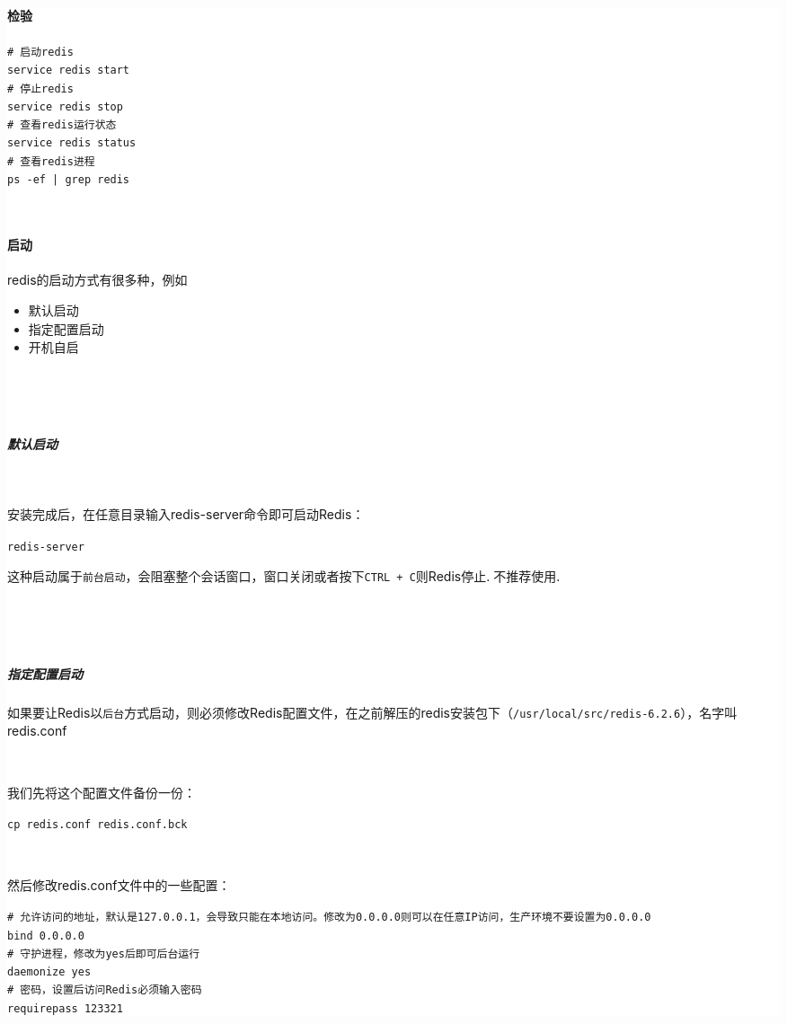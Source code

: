 #### 检验

```
# 启动redis
service redis start
# 停止redis
service redis stop
# 查看redis运行状态
service redis status
# 查看redis进程
ps -ef | grep redis
```

‍

#### 启动

redis的启动方式有很多种，例如

* 默认启动
* 指定配置启动
* 开机自启

‍

‍

##### 默认启动

‍

安装完成后，在任意目录输入redis-server命令即可启动Redis：

```
redis-server
```

这种启动属于`前台启动`​，会阻塞整个会话窗口，窗口关闭或者按下`CTRL + C`​则Redis停止. 不推荐使用.

‍

‍

##### 指定配置启动

如果要让Redis以`后台`​方式启动，则必须修改Redis配置文件，在之前解压的redis安装包下（`/usr/local/src/redis-6.2.6`​），名字叫redis.conf

‍

我们先将这个配置文件备份一份：

```
cp redis.conf redis.conf.bck
```

‍

然后修改redis.conf文件中的一些配置：

```properties
# 允许访问的地址，默认是127.0.0.1，会导致只能在本地访问。修改为0.0.0.0则可以在任意IP访问，生产环境不要设置为0.0.0.0
bind 0.0.0.0
# 守护进程，修改为yes后即可后台运行
daemonize yes 
# 密码，设置后访问Redis必须输入密码
requirepass 123321
```
